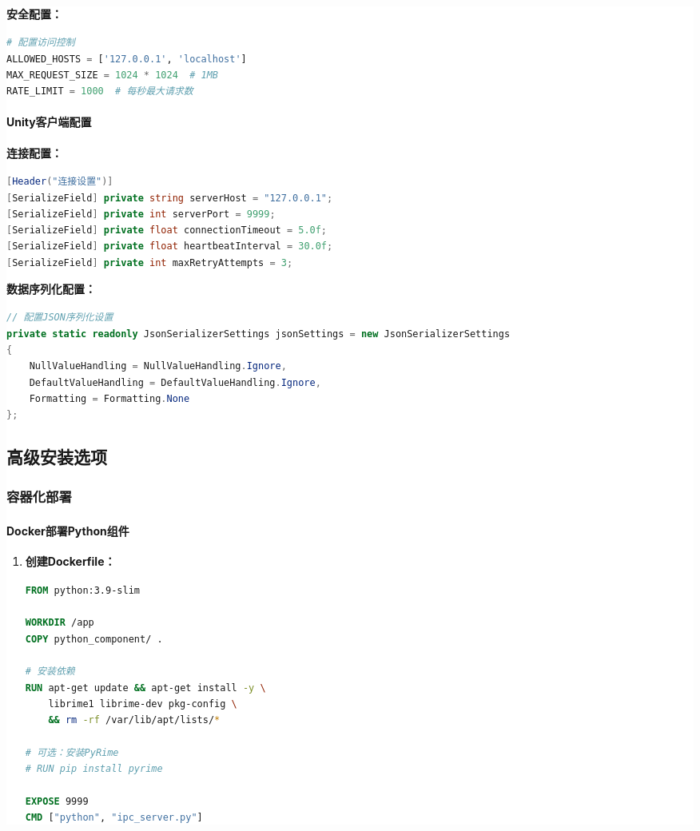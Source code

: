 **安全配置：**

```python
# 配置访问控制
ALLOWED_HOSTS = ['127.0.0.1', 'localhost']
MAX_REQUEST_SIZE = 1024 * 1024  # 1MB
RATE_LIMIT = 1000  # 每秒最大请求数
```

#### Unity客户端配置

**连接配置：**

```csharp
[Header("连接设置")]
[SerializeField] private string serverHost = "127.0.0.1";
[SerializeField] private int serverPort = 9999;
[SerializeField] private float connectionTimeout = 5.0f;
[SerializeField] private float heartbeatInterval = 30.0f;
[SerializeField] private int maxRetryAttempts = 3;
```

**数据序列化配置：**

```csharp
// 配置JSON序列化设置
private static readonly JsonSerializerSettings jsonSettings = new JsonSerializerSettings
{
    NullValueHandling = NullValueHandling.Ignore,
    DefaultValueHandling = DefaultValueHandling.Ignore,
    Formatting = Formatting.None
};
```

## 高级安装选项

### 容器化部署

#### Docker部署Python组件

1. **创建Dockerfile：**
   ```dockerfile
   FROM python:3.9-slim
   
   WORKDIR /app
   COPY python_component/ .
   
   # 安装依赖
   RUN apt-get update && apt-get install -y \
       librime1 librime-dev pkg-config \
       && rm -rf /var/lib/apt/lists/*
   
   # 可选：安装PyRime
   # RUN pip install pyrime
   
   EXPOSE 9999
   CMD ["python", "ipc_server.py"]
   ```
